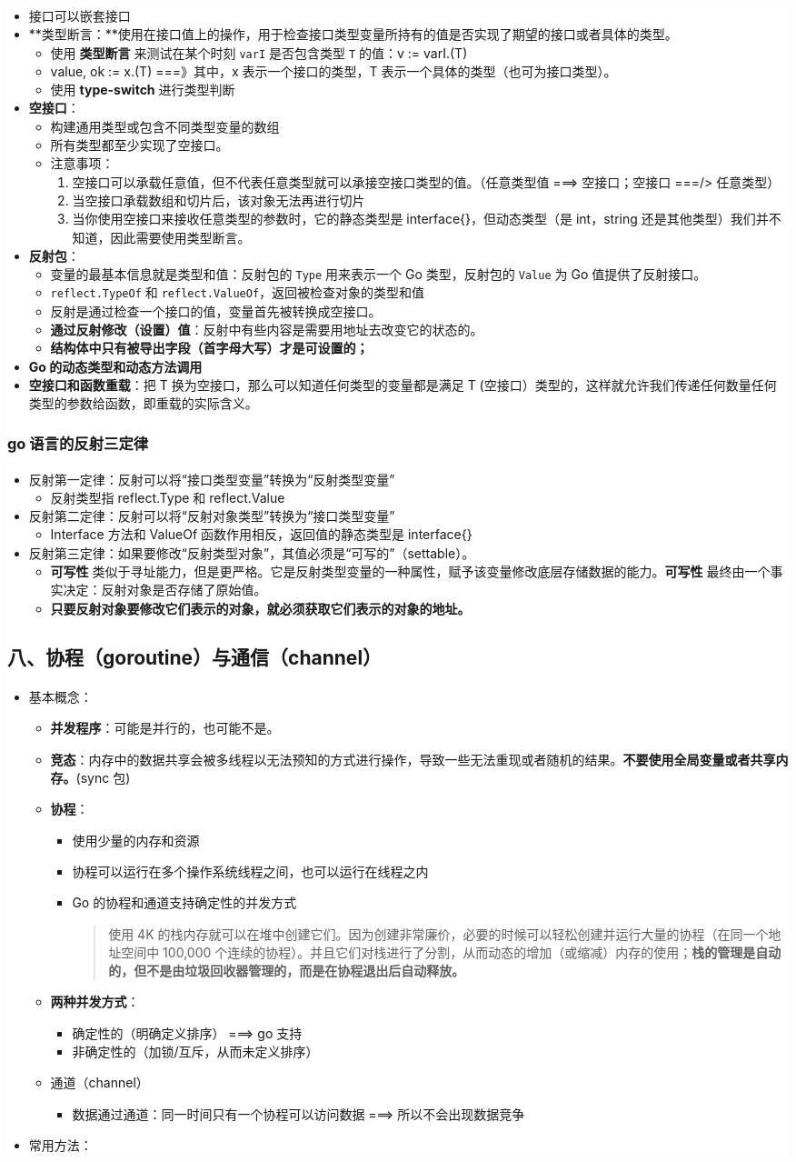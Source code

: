 - 接口可以嵌套接口
- **类型断言：**使用在接口值上的操作，用于检查接口类型变量所持有的值是否实现了期望的接口或者具体的类型。
  - 使用 **类型断言** 来测试在某个时刻 `varI` 是否包含类型 `T` 的值：v := varI.(T)
  - value, ok := x.(T) ===》其中，x 表示一个接口的类型，T 表示一个具体的类型（也可为接口类型）。
  - 使用 **type-switch** 进行类型判断
- **空接口**：
  - 构建通用类型或包含不同类型变量的数组
  - 所有类型都至少实现了空接口。
  - 注意事项：
    1. 空接口可以承载任意值，但不代表任意类型就可以承接空接口类型的值。（任意类型值 ===> 空接口；空接口 ===/> 任意类型） 
    2. 当空接口承载数组和切片后，该对象无法再进行切片
    3. 当你使用空接口来接收任意类型的参数时，它的静态类型是 interface{}，但动态类型（是 int，string 还是其他类型）我们并不知道，因此需要使用类型断言。
- **反射包**：
  - 变量的最基本信息就是类型和值：反射包的 `Type` 用来表示一个 Go 类型，反射包的 `Value` 为 Go 值提供了反射接口。
  - `reflect.TypeOf` 和 `reflect.ValueOf`，返回被检查对象的类型和值
  - 反射是通过检查一个接口的值，变量首先被转换成空接口。
  - **通过反射修改（设置）值**：反射中有些内容是需要用地址去改变它的状态的。
  - **结构体中只有被导出字段（首字母大写）才是可设置的；**
- **Go 的动态类型和动态方法调用**
- **空接口和函数重载**：把 T 换为空接口，那么可以知道任何类型的变量都是满足 T (空接口）类型的，这样就允许我们传递任何数量任何类型的参数给函数，即重载的实际含义。

### go 语言的反射三定律

- 反射第一定律：反射可以将“接口类型变量”转换为“反射类型变量”
  - 反射类型指 reflect.Type 和 reflect.Value 
- 反射第二定律：反射可以将“反射对象类型”转换为“接口类型变量”
  - Interface 方法和 ValueOf 函数作用相反，返回值的静态类型是 interface{}
- 反射第三定律：如果要修改“反射类型对象”，其值必须是“可写的”（settable）。
  - **可写性** 类似于寻址能力，但是更严格。它是反射类型变量的一种属性，赋予该变量修改底层存储数据的能力。**可写性** 最终由一个事实决定：反射对象是否存储了原始值。
  - **只要反射对象要修改它们表示的对象，就必须获取它们表示的对象的地址。**

## 八、协程（goroutine）与通信（channel）

- 基本概念：

  - **并发程序**：可能是并行的，也可能不是。
  - **竞态**：内存中的数据共享会被多线程以无法预知的方式进行操作，导致一些无法重现或者随机的结果。**不要使用全局变量或者共享内存。**(sync 包)
  - **协程**：
    - 使用少量的内存和资源
    
    - 协程可以运行在多个操作系统线程之间，也可以运行在线程之内
    
    - Go 的协程和通道支持确定性的并发方式
    
      > 使用 4K 的栈内存就可以在堆中创建它们。因为创建非常廉价，必要的时候可以轻松创建并运行大量的协程（在同一个地址空间中 100,000 个连续的协程）。并且它们对栈进行了分割，从而动态的增加（或缩减）内存的使用；**栈的管理是自动的，但不是由垃圾回收器管理的，而是在协程退出后自动释放。**
  - **两种并发方式**：
    - 确定性的（明确定义排序）	===> go 支持
    - 非确定性的（加锁/互斥，从而未定义排序）
  - 通道（channel）
    
    - 数据通过通道：同一时间只有一个协程可以访问数据 ===> 所以不会出现数据竞争

- 常用方法：
